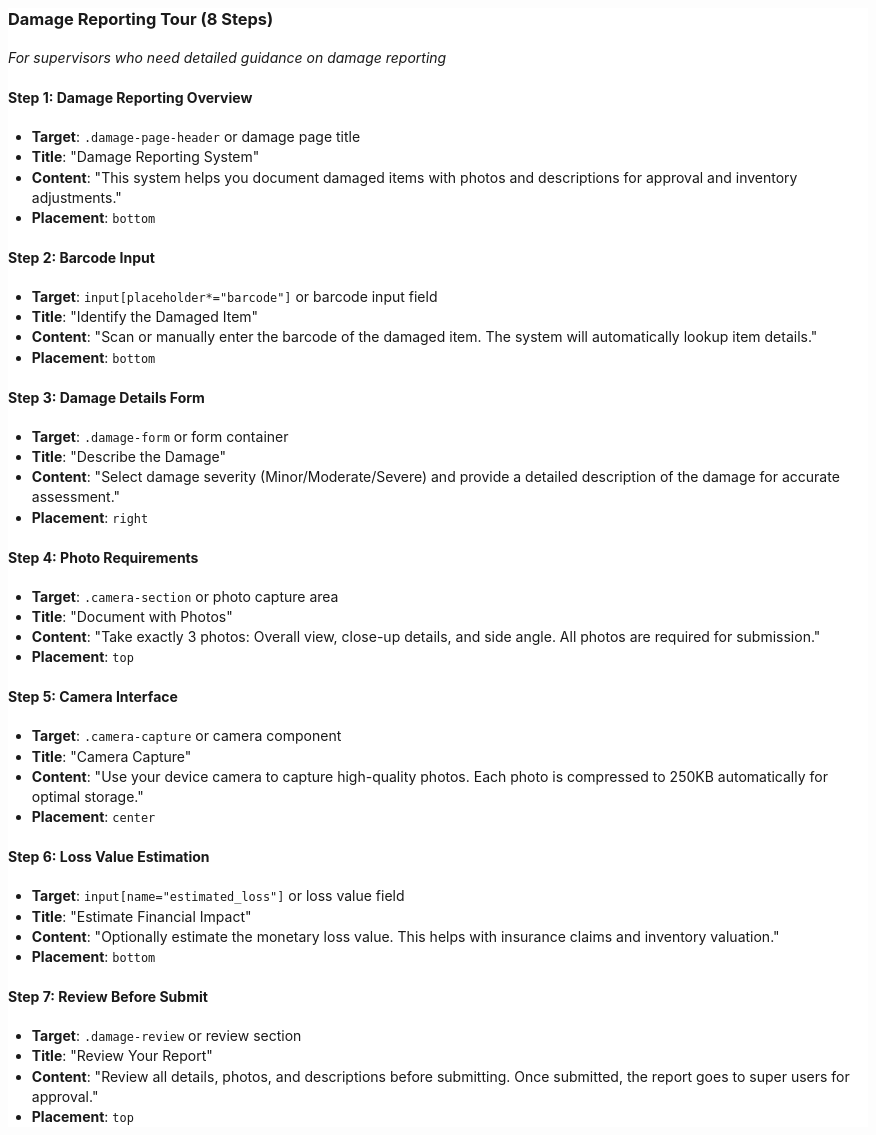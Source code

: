 ### Damage Reporting Tour (8 Steps)
*For supervisors who need detailed guidance on damage reporting*

#### Step 1: Damage Reporting Overview
- **Target**: `.damage-page-header` or damage page title
- **Title**: "Damage Reporting System"
- **Content**: "This system helps you document damaged items with photos and descriptions for approval and inventory adjustments."
- **Placement**: `bottom`

#### Step 2: Barcode Input
- **Target**: `input[placeholder*="barcode"]` or barcode input field
- **Title**: "Identify the Damaged Item"
- **Content**: "Scan or manually enter the barcode of the damaged item. The system will automatically lookup item details."
- **Placement**: `bottom`

#### Step 3: Damage Details Form
- **Target**: `.damage-form` or form container
- **Title**: "Describe the Damage"
- **Content**: "Select damage severity (Minor/Moderate/Severe) and provide a detailed description of the damage for accurate assessment."
- **Placement**: `right`

#### Step 4: Photo Requirements
- **Target**: `.camera-section` or photo capture area
- **Title**: "Document with Photos"
- **Content**: "Take exactly 3 photos: Overall view, close-up details, and side angle. All photos are required for submission."
- **Placement**: `top`

#### Step 5: Camera Interface
- **Target**: `.camera-capture` or camera component
- **Title**: "Camera Capture"
- **Content**: "Use your device camera to capture high-quality photos. Each photo is compressed to 250KB automatically for optimal storage."
- **Placement**: `center`

#### Step 6: Loss Value Estimation
- **Target**: `input[name="estimated_loss"]` or loss value field
- **Title**: "Estimate Financial Impact" 
- **Content**: "Optionally estimate the monetary loss value. This helps with insurance claims and inventory valuation."
- **Placement**: `bottom`

#### Step 7: Review Before Submit
- **Target**: `.damage-review` or review section
- **Title**: "Review Your Report"
- **Content**: "Review all details, photos, and descriptions before submitting. Once submitted, the report goes to super users for approval."
- **Placement**: `top`
